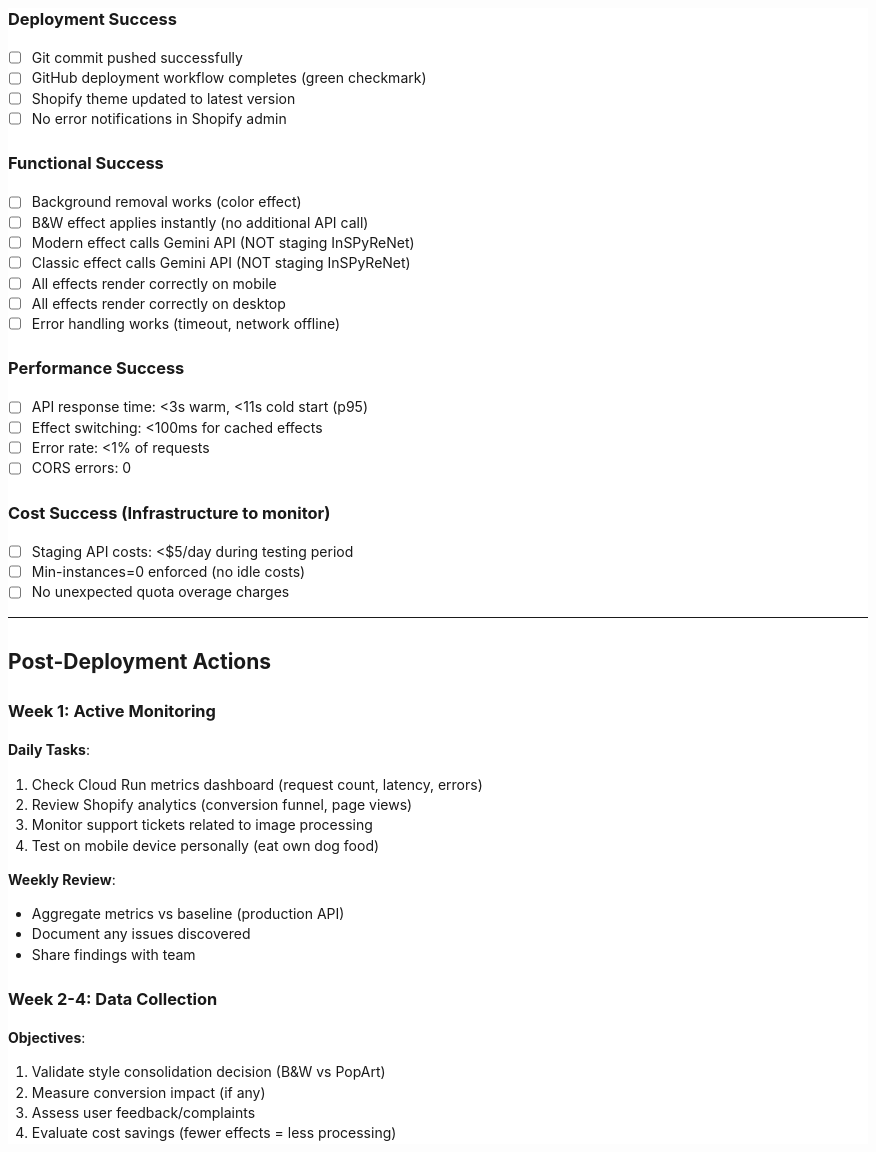 ### Deployment Success

- [ ] Git commit pushed successfully
- [ ] GitHub deployment workflow completes (green checkmark)
- [ ] Shopify theme updated to latest version
- [ ] No error notifications in Shopify admin

### Functional Success

- [ ] Background removal works (color effect)
- [ ] B&W effect applies instantly (no additional API call)
- [ ] Modern effect calls Gemini API (NOT staging InSPyReNet)
- [ ] Classic effect calls Gemini API (NOT staging InSPyReNet)
- [ ] All effects render correctly on mobile
- [ ] All effects render correctly on desktop
- [ ] Error handling works (timeout, network offline)

### Performance Success

- [ ] API response time: <3s warm, <11s cold start (p95)
- [ ] Effect switching: <100ms for cached effects
- [ ] Error rate: <1% of requests
- [ ] CORS errors: 0

### Cost Success (Infrastructure to monitor)

- [ ] Staging API costs: <$5/day during testing period
- [ ] Min-instances=0 enforced (no idle costs)
- [ ] No unexpected quota overage charges

---

## Post-Deployment Actions

### Week 1: Active Monitoring

**Daily Tasks**:
1. Check Cloud Run metrics dashboard (request count, latency, errors)
2. Review Shopify analytics (conversion funnel, page views)
3. Monitor support tickets related to image processing
4. Test on mobile device personally (eat own dog food)

**Weekly Review**:
- Aggregate metrics vs baseline (production API)
- Document any issues discovered
- Share findings with team

### Week 2-4: Data Collection

**Objectives**:
1. Validate style consolidation decision (B&W vs PopArt)
2. Measure conversion impact (if any)
3. Assess user feedback/complaints
4. Evaluate cost savings (fewer effects = less processing)
